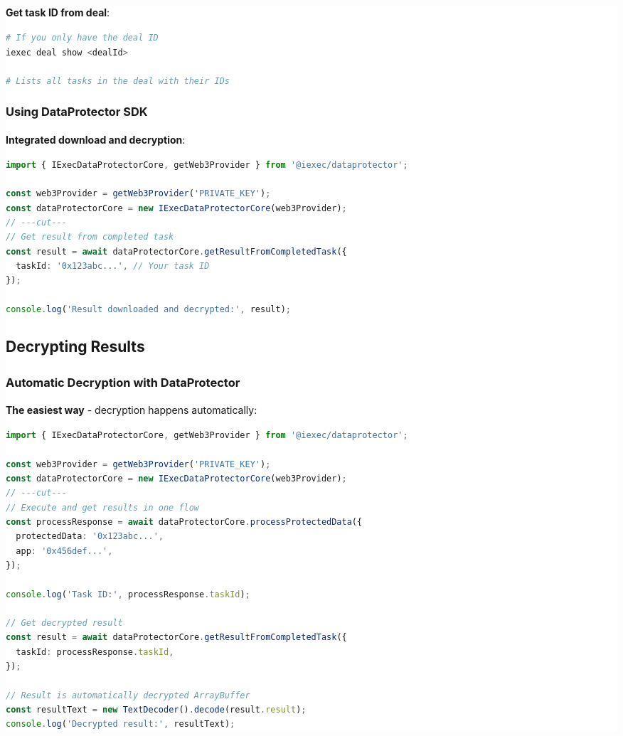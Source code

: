 **Get task ID from deal**:

```bash
# If you only have the deal ID
iexec deal show <dealId>

# Lists all tasks in the deal with their IDs
```

### Using DataProtector SDK

**Integrated download and decryption**:

```ts twoslash
import { IExecDataProtectorCore, getWeb3Provider } from '@iexec/dataprotector';

const web3Provider = getWeb3Provider('PRIVATE_KEY');
const dataProtectorCore = new IExecDataProtectorCore(web3Provider);
// ---cut---
// Get result from completed task
const result = await dataProtectorCore.getResultFromCompletedTask({
  taskId: '0x123abc...', // Your task ID
});

console.log('Result downloaded and decrypted:', result);
```

## Decrypting Results

### Automatic Decryption with DataProtector

**The easiest way** - decryption happens automatically:

```ts twoslash
import { IExecDataProtectorCore, getWeb3Provider } from '@iexec/dataprotector';

const web3Provider = getWeb3Provider('PRIVATE_KEY');
const dataProtectorCore = new IExecDataProtectorCore(web3Provider);
// ---cut---
// Execute and get results in one flow
const processResponse = await dataProtectorCore.processProtectedData({
  protectedData: '0x123abc...',
  app: '0x456def...',
});

console.log('Task ID:', processResponse.taskId);

// Get decrypted result
const result = await dataProtectorCore.getResultFromCompletedTask({
  taskId: processResponse.taskId,
});

// Result is automatically decrypted ArrayBuffer
const resultText = new TextDecoder().decode(result.result);
console.log('Decrypted result:', resultText);
```
